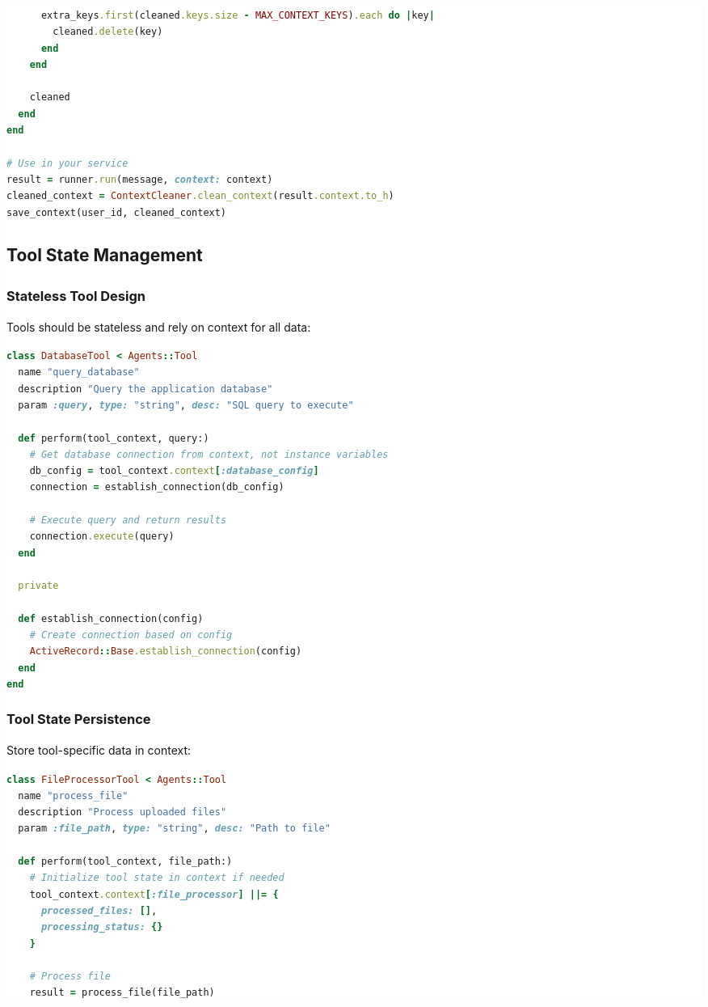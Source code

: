 ```ruby
      extra_keys.first(cleaned.keys.size - MAX_CONTEXT_KEYS).each do |key|
        cleaned.delete(key)
      end
    end
    
    cleaned
  end
end

# Use in your service
result = runner.run(message, context: context)
cleaned_context = ContextCleaner.clean_context(result.context.to_h)
save_context(user_id, cleaned_context)
```

## Tool State Management

### Stateless Tool Design

Tools should be stateless and rely on context for all data:

```ruby
class DatabaseTool < Agents::Tool
  name "query_database"
  description "Query the application database"
  param :query, type: "string", desc: "SQL query to execute"
  
  def perform(tool_context, query:)
    # Get database connection from context, not instance variables
    db_config = tool_context.context[:database_config]
    connection = establish_connection(db_config)
    
    # Execute query and return results
    connection.execute(query)
  end
  
  private
  
  def establish_connection(config)
    # Create connection based on config
    ActiveRecord::Base.establish_connection(config)
  end
end
```

### Tool State Persistence

Store tool-specific data in context:

```ruby
class FileProcessorTool < Agents::Tool
  name "process_file"
  description "Process uploaded files"
  param :file_path, type: "string", desc: "Path to file"
  
  def perform(tool_context, file_path:)
    # Initialize tool state in context if needed
    tool_context.context[:file_processor] ||= {
      processed_files: [],
      processing_status: {}
    }
    
    # Process file
    result = process_file(file_path)
```